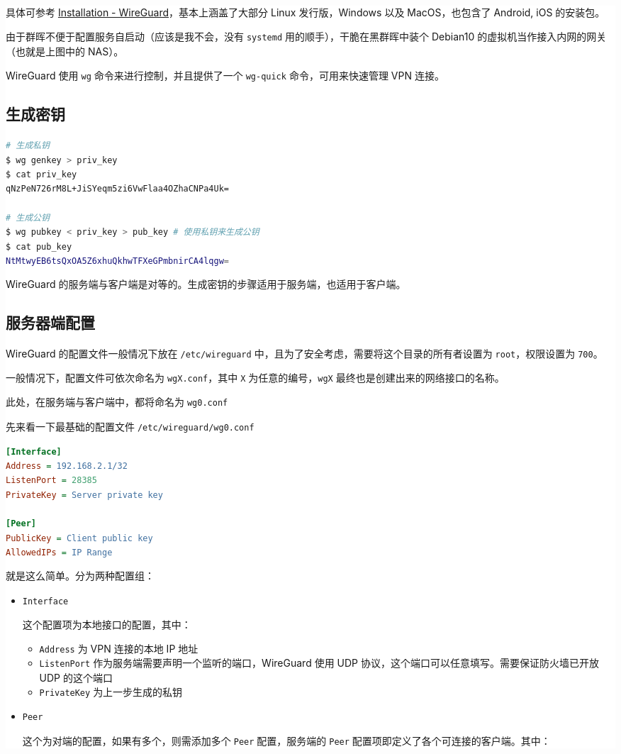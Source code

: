 具体可参考 [Installation - WireGuard](https://www.wireguard.com/install/)，基本上涵盖了大部分 Linux 发行版，Windows 以及 MacOS，也包含了 Android, iOS 的安装包。

由于群晖不便于配置服务自启动（应该是我不会，没有 `systemd` 用的顺手），干脆在黑群晖中装个 Debian10 的虚拟机当作接入内网的网关（也就是上图中的 NAS）。

WireGuard 使用 `wg` 命令来进行控制，并且提供了一个 `wg-quick` 命令，可用来快速管理 VPN 连接。

## [](#生成密钥 "生成密钥")生成密钥

```bash
# 生成私钥
$ wg genkey > priv_key
$ cat priv_key
qNzPeN726rM8L+JiSYeqm5zi6VwFlaa4OZhaCNPa4Uk=

# 生成公钥
$ wg pubkey < priv_key > pub_key # 使用私钥来生成公钥
$ cat pub_key
NtMtwyEB6tsQxOA5Z6xhuQkhwTFXeGPmbnirCA4lqgw=
```

WireGuard 的服务端与客户端是对等的。生成密钥的步骤适用于服务端，也适用于客户端。

## [](#服务器端配置 "服务器端配置")服务器端配置

WireGuard 的配置文件一般情况下放在 `/etc/wireguard` 中，且为了安全考虑，需要将这个目录的所有者设置为 `root`，权限设置为 `700`。

一般情况下，配置文件可依次命名为 `wgX.conf`，其中 `X` 为任意的编号，`wgX` 最终也是创建出来的网络接口的名称。

此处，在服务端与客户端中，都将命名为 `wg0.conf`

先来看一下最基础的配置文件 `/etc/wireguard/wg0.conf`

```ini
[Interface]
Address = 192.168.2.1/32
ListenPort = 28385
PrivateKey = Server private key

[Peer]
PublicKey = Client public key
AllowedIPs = IP Range
```

就是这么简单。分为两种配置组：

-   `Interface`

    这个配置项为本地接口的配置，其中：

    -   `Address` 为 VPN 连接的本地 IP 地址
    -   `ListenPort` 作为服务端需要声明一个监听的端口，WireGuard 使用 UDP 协议，这个端口可以任意填写。需要保证防火墙已开放 UDP 的这个端口
    -   `PrivateKey` 为上一步生成的私钥

-   `Peer`

    这个为对端的配置，如果有多个，则需添加多个 `Peer` 配置，服务端的 `Peer` 配置项即定义了各个可连接的客户端。其中：
